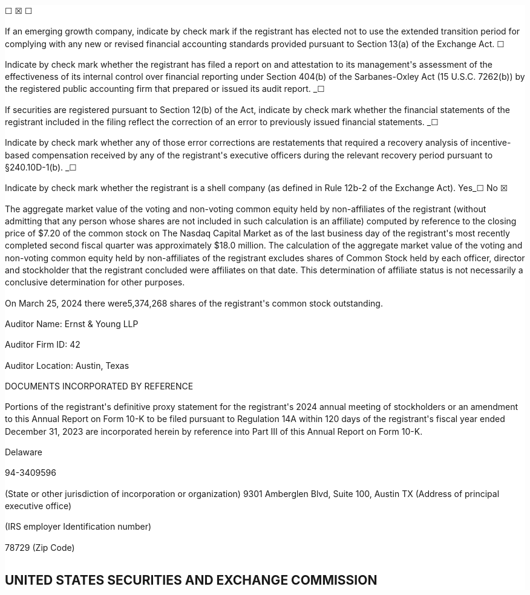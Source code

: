 ☐ ☒ ☐

If an emerging growth company, indicate by check mark if the registrant has elected not to use the extended transition period for complying with any new or revised financial accounting standards provided pursuant to Section 13(a) of the Exchange Act. ☐

Indicate by check mark whether the registrant has filed a report on and attestation to its management's assessment of the effectiveness of its internal control over financial reporting under Section 404(b) of the Sarbanes-Oxley Act (15 U.S.C. 7262(b)) by the registered public accounting firm that prepared or issued its audit report. $\_{☐}$

If securities are registered pursuant to Section 12(b) of the Act, indicate by check mark whether the financial statements of the registrant included in the filing reflect the correction of an error to previously issued financial statements. $\_{☐}$

Indicate by check mark whether any of those error corrections are restatements that required a recovery analysis of incentive-based compensation received by any of the registrant's executive officers during the relevant recovery period pursuant to §240.10D-1(b). $\_{☐}$

Indicate by check mark whether the registrant is a shell company (as defined in Rule 12b-2 of the Exchange Act). Yes$\_{☐}$ No ☒

The aggregate market value of the voting and non-voting common equity held by non-affiliates of the registrant (without admitting that any person whose shares are not included in such calculation is an affiliate) computed by reference to the closing price of $7.20 of the common stock on The Nasdaq Capital Market as of the last business day of the registrant's most recently completed second fiscal quarter was approximately $18.0 million. The calculation of the aggregate market value of the voting and non-voting common equity held by non-affiliates of the registrant excludes shares of Common Stock held by each officer, director and stockholder that the registrant concluded were affiliates on that date. This determination of affiliate status is not necessarily a conclusive determination for other purposes.

On March 25, 2024 there were5,374,268 shares of the registrant's common stock outstanding.

Auditor Name: Ernst & Young LLP

Auditor Firm ID: 42

Auditor Location: Austin, Texas

DOCUMENTS INCORPORATED BY REFERENCE

Portions of the registrant's definitive proxy statement for the registrant's 2024 annual meeting of stockholders or an amendment to this Annual Report on Form 10-K to be filed pursuant to Regulation 14A within 120 days of the registrant's fiscal year ended December 31, 2023 are incorporated herein by reference into Part III of this Annual Report on Form 10-K.

Delaware

94-3409596

(State or other jurisdiction of incorporation or organization) 9301 Amberglen Blvd, Suite 100, Austin TX (Address of principal executive office)

(IRS employer Identification number)

78729 (Zip Code)

## UNITED STATES SECURITIES AND EXCHANGE COMMISSION
